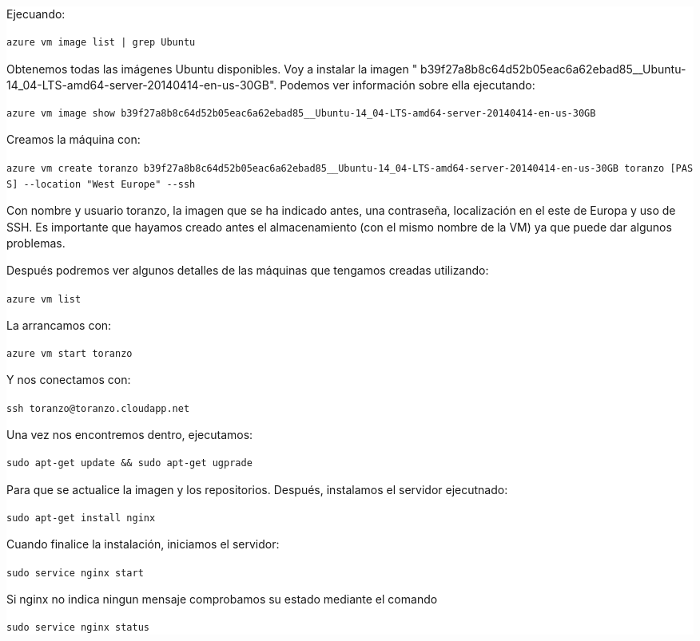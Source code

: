 Ejecuando: 

```shell 
azure vm image list | grep Ubuntu
``` 

Obtenemos todas las imágenes Ubuntu disponibles. Voy a instalar la imagen " b39f27a8b8c64d52b05eac6a62ebad85__Ubuntu-14_04-LTS-amd64-server-20140414-en-us-30GB". Podemos ver información sobre ella ejecutando: 

```shell
azure vm image show b39f27a8b8c64d52b05eac6a62ebad85__Ubuntu-14_04-LTS-amd64-server-20140414-en-us-30GB
```

Creamos la máquina con:

```shell
azure vm create toranzo b39f27a8b8c64d52b05eac6a62ebad85__Ubuntu-14_04-LTS-amd64-server-20140414-en-us-30GB toranzo [PASS] --location "West Europe" --ssh
```

Con nombre y usuario toranzo, la imagen que se ha indicado antes, una contraseña, localización en el este de Europa y uso de SSH. Es importante que hayamos creado antes el almacenamiento (con el mismo nombre de la VM) ya que puede dar algunos problemas.


Después podremos ver algunos detalles de las máquinas que tengamos creadas utilizando: 

```shell
azure vm list
```

La arrancamos con: 
```shell
azure vm start toranzo
``` 

Y nos conectamos con: 

```shell
ssh toranzo@toranzo.cloudapp.net
```

Una vez nos encontremos dentro, ejecutamos: 

```shell
sudo apt-get update && sudo apt-get ugprade
``` 
Para que se actualice la imagen y los repositorios. Después, instalamos el servidor ejecutnado:

```shell 
sudo apt-get install nginx
```
Cuando finalice la instalación, iniciamos el servidor:

```shell
sudo service nginx start
``` 

Si nginx no indica ningun mensaje comprobamos su estado mediante el comando 

```shell
sudo service nginx status
```
